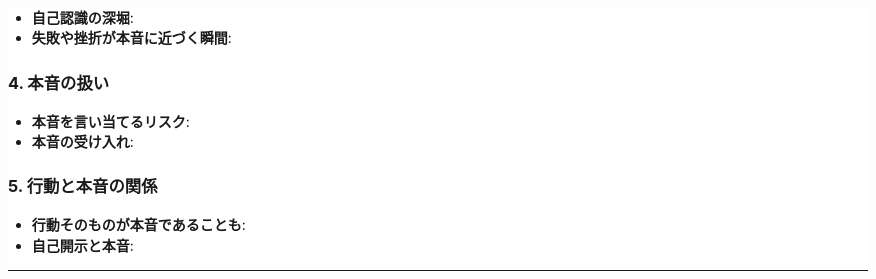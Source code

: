   - **自己認識の深堀**:
  - **失敗や挫折が本音に近づく瞬間**:
  ### 4. **本音の扱い**
  - **本音を言い当てるリスク**:
  - **本音の受け入れ**:
  ### 5. **行動と本音の関係**
  - **行動そのものが本音であることも**:
  - **自己開示と本音**:
  ---